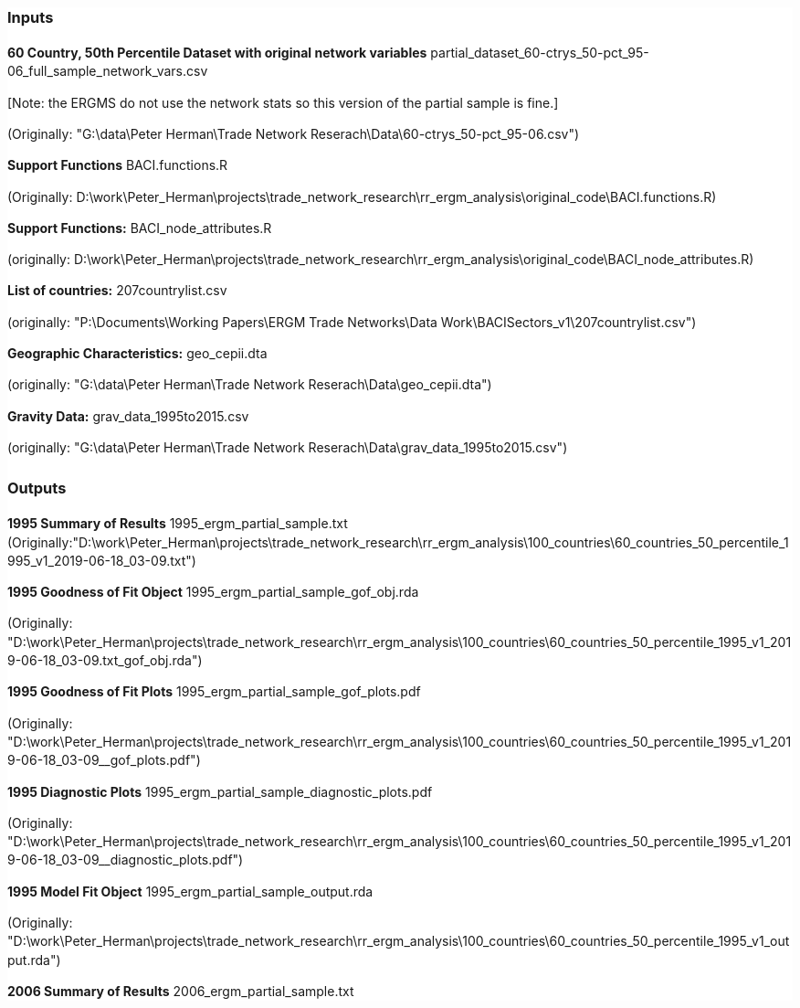 ### Inputs

**60 Country, 50th Percentile Dataset with original network variables** partial_dataset_60-ctrys_50-pct_95-06_full_sample_network_vars.csv

[Note: the ERGMS do not use the network stats so this version of the partial sample is fine.]

(Originally: "G:\data\Peter Herman\Trade Network Reserach\Data\60-ctrys_50-pct_95-06.csv") 

**Support Functions** BACI.functions.R

(Originally: D:\\work\\Peter_Herman\\projects\\trade_network_research\\rr_ergm_analysis\\original_code\\BACI.functions.R)

**Support Functions:** BACI_node_attributes.R

(originally: D:\\work\\Peter_Herman\\projects\\trade_network_research\\rr_ergm_analysis\\original_code\\BACI_node_attributes.R)

**List of countries:** 207countrylist.csv

(originally: "P:\Documents\Working Papers\ERGM Trade Networks\Data Work\BACISectors_v1\207countrylist.csv")

**Geographic Characteristics:** geo_cepii.dta

(originally: "G:\data\Peter Herman\Trade Network Reserach\Data\geo_cepii.dta")

**Gravity Data:** grav_data_1995to2015.csv

(originally: "G:\data\Peter Herman\Trade Network Reserach\Data\grav_data_1995to2015.csv")

### Outputs



**1995 Summary of Results** 1995_ergm_partial_sample.txt
(Originally:"D:\work\Peter_Herman\projects\trade_network_research\rr_ergm_analysis\100_countries\60_countries_50_percentile_1995_v1_2019-06-18_03-09.txt")

**1995 Goodness of Fit Object** 1995_ergm_partial_sample_gof_obj.rda

(Originally: "D:\work\Peter_Herman\projects\trade_network_research\rr_ergm_analysis\100_countries\60_countries_50_percentile_1995_v1_2019-06-18_03-09.txt_gof_obj.rda")

**1995 Goodness of Fit Plots** 1995_ergm_partial_sample_gof_plots.pdf

(Originally: "D:\work\Peter_Herman\projects\trade_network_research\rr_ergm_analysis\100_countries\60_countries_50_percentile_1995_v1_2019-06-18_03-09__gof_plots.pdf")

**1995 Diagnostic Plots** 1995_ergm_partial_sample_diagnostic_plots.pdf

(Originally: "D:\work\Peter_Herman\projects\trade_network_research\rr_ergm_analysis\100_countries\60_countries_50_percentile_1995_v1_2019-06-18_03-09__diagnostic_plots.pdf")

**1995 Model Fit Object** 1995_ergm_partial_sample_output.rda

(Originally: "D:\work\Peter_Herman\projects\trade_network_research\rr_ergm_analysis\100_countries\60_countries_50_percentile_1995_v1_output.rda")

**2006 Summary of Results** 2006_ergm_partial_sample.txt
